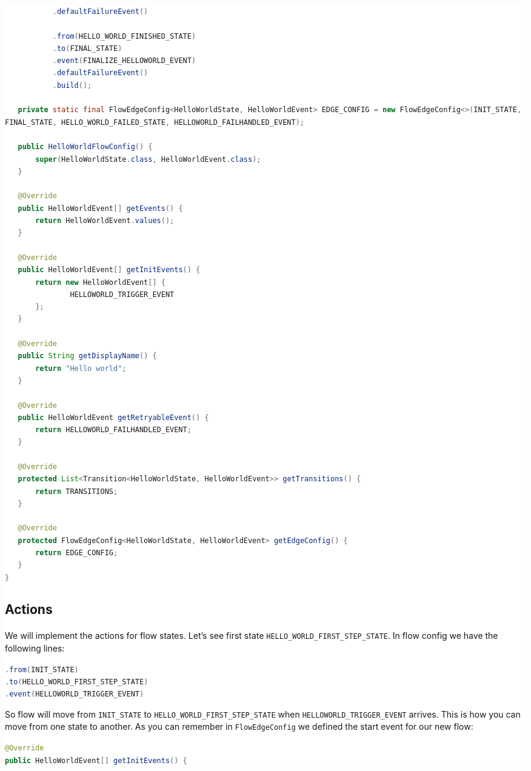 ```java
           .defaultFailureEvent()

           .from(HELLO_WORLD_FINISHED_STATE)
           .to(FINAL_STATE)
           .event(FINALIZE_HELLOWORLD_EVENT)
           .defaultFailureEvent()
           .build();

   private static final FlowEdgeConfig<HelloWorldState, HelloWorldEvent> EDGE_CONFIG = new FlowEdgeConfig<>(INIT_STATE, FINAL_STATE, HELLO_WORLD_FAILED_STATE, HELLOWORLD_FAILHANDLED_EVENT);

   public HelloWorldFlowConfig() {
       super(HelloWorldState.class, HelloWorldEvent.class);
   }

   @Override
   public HelloWorldEvent[] getEvents() {
       return HelloWorldEvent.values();
   }

   @Override
   public HelloWorldEvent[] getInitEvents() {
       return new HelloWorldEvent[] {
               HELLOWORLD_TRIGGER_EVENT
       };
   }

   @Override
   public String getDisplayName() {
       return "Hello world";
   }

   @Override
   public HelloWorldEvent getRetryableEvent() {
       return HELLOWORLD_FAILHANDLED_EVENT;
   }

   @Override
   protected List<Transition<HelloWorldState, HelloWorldEvent>> getTransitions() {
       return TRANSITIONS;
   }

   @Override
   protected FlowEdgeConfig<HelloWorldState, HelloWorldEvent> getEdgeConfig() {
       return EDGE_CONFIG;
   }
}
```
## Actions
We will implement the actions for flow states. Let’s see first state `HELLO_WORLD_FIRST_STEP_STATE`. In flow config we have the following lines: 
```java
.from(INIT_STATE)
.to(HELLO_WORLD_FIRST_STEP_STATE)
.event(HELLOWORLD_TRIGGER_EVENT)
```
So flow will move from `INIT_STATE` to `HELLO_WORLD_FIRST_STEP_STATE` when `HELLOWORLD_TRIGGER_EVENT` arrives. This is how you can move from one state to another. 
As you can remember in `FlowEdgeConfig` we defined the start event for our new flow:  
```java
@Override
public HelloWorldEvent[] getInitEvents() {
```